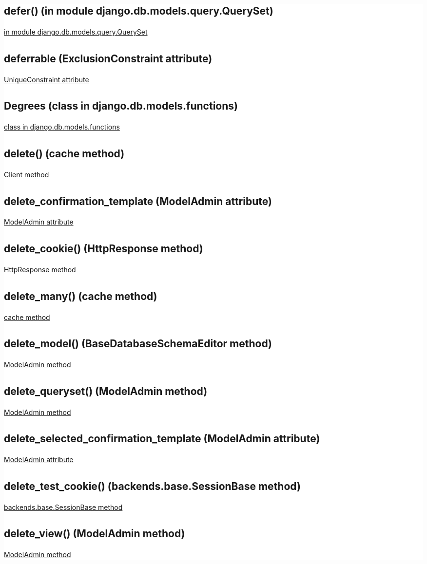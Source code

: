 ## defer() (in module django.db.models.query.QuerySet)
[in module django.db.models.query.QuerySet](../ref/models/querysets/#django.db.models.query.QuerySet.defer)

## deferrable (ExclusionConstraint attribute)
[UniqueConstraint attribute](../ref/models/constraints/#django.db.models.UniqueConstraint.deferrable)

## Degrees (class in django.db.models.functions)
[class in django.db.models.functions](../ref/models/database-functions/#django.db.models.functions.Degrees)

## delete() (cache method)
[Client method](../topics/testing/tools/#django.test.Client.delete)

## delete_confirmation_template (ModelAdmin attribute)
[ModelAdmin attribute](../ref/contrib/admin/#django.contrib.admin.ModelAdmin.delete_confirmation_template)

## delete_cookie() (HttpResponse method)
[HttpResponse method](../ref/request-response/#django.http.HttpResponse.delete_cookie)

## delete_many() (cache method)
[cache method](../topics/cache/#django.core.cache.cache.delete_many)

## delete_model() (BaseDatabaseSchemaEditor method)
[ModelAdmin method](../ref/contrib/admin/#django.contrib.admin.ModelAdmin.delete_model)

## delete_queryset() (ModelAdmin method)
[ModelAdmin method](../ref/contrib/admin/#django.contrib.admin.ModelAdmin.delete_queryset)

## delete_selected_confirmation_template (ModelAdmin attribute)
[ModelAdmin attribute](../ref/contrib/admin/#django.contrib.admin.ModelAdmin.delete_selected_confirmation_template)

## delete_test_cookie() (backends.base.SessionBase method)
[backends.base.SessionBase method](../topics/http/sessions/#django.contrib.sessions.backends.base.SessionBase.delete_test_cookie)

## delete_view() (ModelAdmin method)
[ModelAdmin method](../ref/contrib/admin/#django.contrib.admin.ModelAdmin.delete_view)
